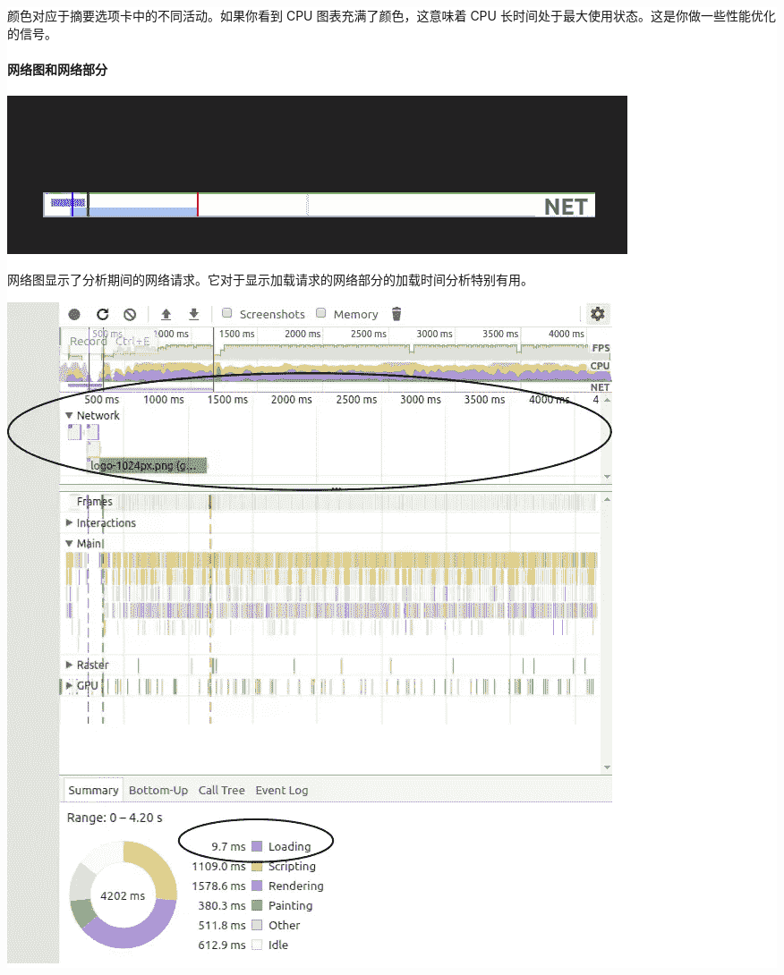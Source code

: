 颜色对应于摘要选项卡中的不同活动。如果你看到 CPU 图表充满了颜色，这意味着 CPU 长时间处于最大使用状态。这是你做一些性能优化的信号。

#### 网络图和网络部分

![The net chart](img/7a6e2a1924ca35857eb8053573f33790.png)

网络图显示了分析期间的网络请求。它对于显示加载请求的网络部分的加载时间分析特别有用。

![Loading requests](img/887dc3502c6a88addfffc6d1404f943c.png)
